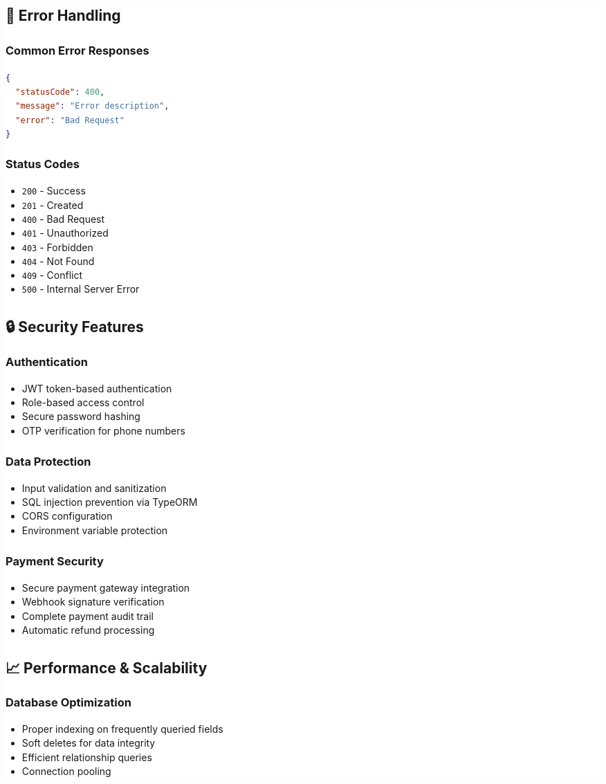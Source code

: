 ## 🚨 Error Handling

### Common Error Responses
```json
{
  "statusCode": 400,
  "message": "Error description",
  "error": "Bad Request"
}
```

### Status Codes
- `200` - Success
- `201` - Created
- `400` - Bad Request
- `401` - Unauthorized
- `403` - Forbidden
- `404` - Not Found
- `409` - Conflict
- `500` - Internal Server Error

## 🔒 Security Features

### Authentication
- JWT token-based authentication
- Role-based access control
- Secure password hashing
- OTP verification for phone numbers

### Data Protection
- Input validation and sanitization
- SQL injection prevention via TypeORM
- CORS configuration
- Environment variable protection

### Payment Security
- Secure payment gateway integration
- Webhook signature verification
- Complete payment audit trail
- Automatic refund processing

## 📈 Performance & Scalability

### Database Optimization
- Proper indexing on frequently queried fields
- Soft deletes for data integrity
- Efficient relationship queries
- Connection pooling
